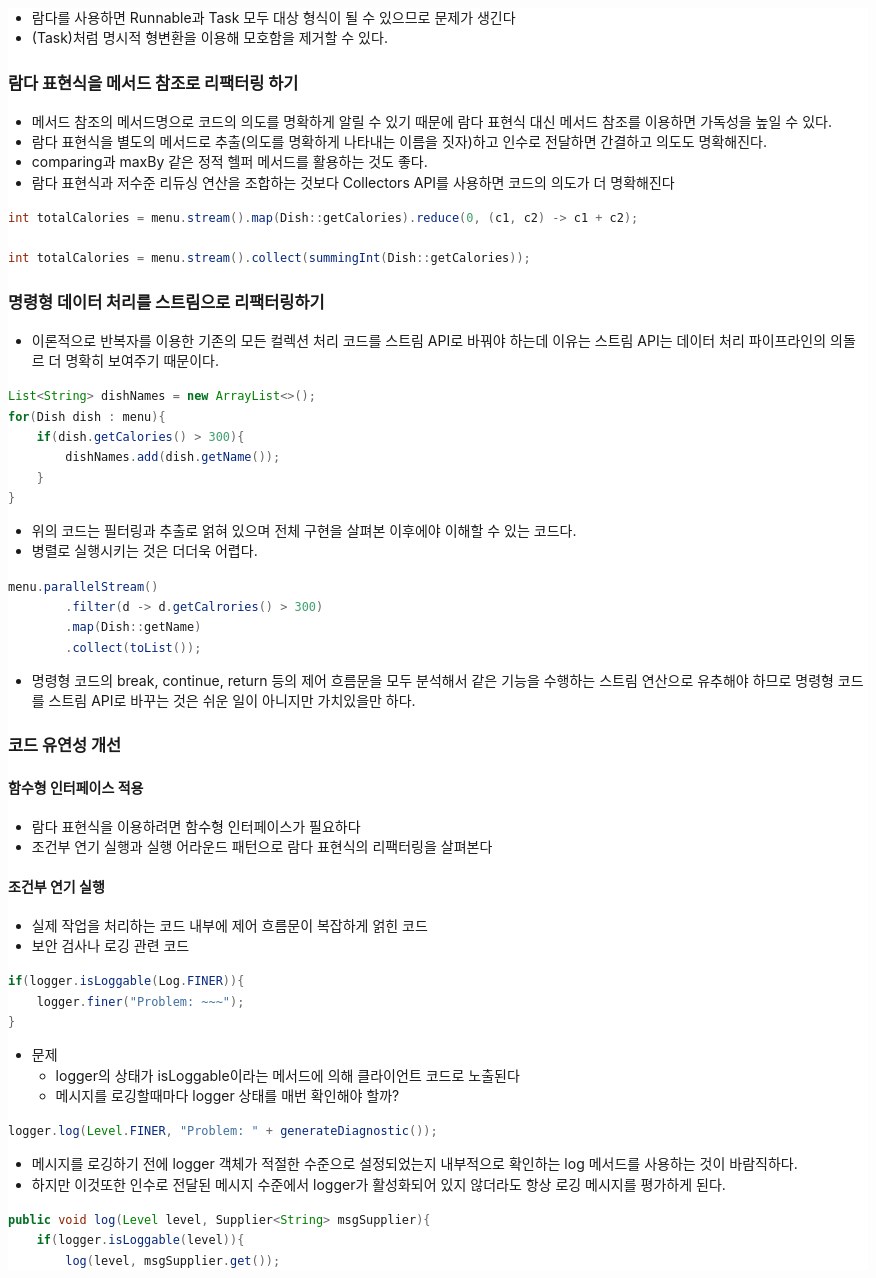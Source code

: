 - 람다를 사용하면 Runnable과 Task 모두 대상 형식이 될 수 있으므로 문제가 생긴다
- (Task)처럼 명시적 형변환을 이용해 모호함을 제거할 수 있다.

### 람다 표현식을 메서드 참조로 리팩터링 하기

- 메서드 참조의 메서드명으로 코드의 의도를 명확하게 알릴 수 있기 때문에 람다 표현식 대신 메서드 참조를 이용하면
가독성을 높일 수 있다.
- 람다 표현식을 별도의 메서드로 추출(의도를 명확하게 나타내는 이름을 짓자)하고 인수로 전달하면 간결하고 의도도 명확해진다.
- comparing과 maxBy 같은 정적 헬퍼 메서드를 활용하는 것도 좋다.
- 람다 표현식과 저수준 리듀싱 연산을 조합하는 것보다 Collectors API를 사용하면 코드의 의도가 더 명확해진다
```java
int totalCalories = menu.stream().map(Dish::getCalories).reduce(0, (c1, c2) -> c1 + c2);

int totalCalories = menu.stream().collect(summingInt(Dish::getCalories));
```

### 명령형 데이터 처리를 스트림으로 리팩터링하기

- 이론적으로 반복자를 이용한 기존의 모든 컬렉션 처리 코드를 스트림 API로 바꿔야 하는데 이유는 스트림 API는 데이터 처리 파이프라인의 의돌르 더 명확히
보여주기 때문이다.
```java
List<String> dishNames = new ArrayList<>();
for(Dish dish : menu){
    if(dish.getCalories() > 300){
        dishNames.add(dish.getName());
    }
}
```
- 위의 코드는 필터링과 추출로 얽혀 있으며 전체 구현을 살펴본 이후에야 이해할 수 있는 코드다.
- 병렬로 실행시키는 것은 더더욱 어렵다.
```java
menu.parallelStream()
        .filter(d -> d.getCalrories() > 300)
        .map(Dish::getName)
        .collect(toList());
```
- 명령형 코드의 break, continue, return 등의 제어 흐름문을 모두 분석해서 같은 기능을 수행하는 스트림 연산으로 유추해야 하므로
명령형 코드를 스트림 API로 바꾸는 것은 쉬운 일이 아니지만 가치있을만 하다.

### 코드 유연성 개선

#### 함수형 인터페이스 적용

- 람다 표현식을 이용하려면 함수형 인터페이스가 필요하다
- 조건부 연기 실행과 실행 어라운드 패턴으로 람다 표현식의 리팩터링을 살펴본다

#### 조건부 연기 실행

- 실제 작업을 처리하는 코드 내부에 제어 흐름문이 복잡하게 얽힌 코드
- 보안 검사나 로깅 관련 코드
```java
if(logger.isLoggable(Log.FINER)){
    logger.finer("Problem: ~~~");
}
```
- 문제
  - logger의 상태가 isLoggable이라는 메서드에 의해 클라이언트 코드로 노출된다
  - 메시지를 로깅할때마다 logger 상태를 매번 확인해야 할까?
```java
logger.log(Level.FINER, "Problem: " + generateDiagnostic());
```
- 메시지를 로깅하기 전에 logger 객체가 적절한 수준으로 설정되었는지 내부적으로 확인하는 log 메서드를 사용하는 것이 바람직하다.
- 하지만 이것또한 인수로 전달된 메시지 수준에서 logger가 활성화되어 있지 않더라도 항상 로깅 메시지를 평가하게 된다.
```java
public void log(Level level, Supplier<String> msgSupplier){
    if(logger.isLoggable(level)){
        log(level, msgSupplier.get());
```